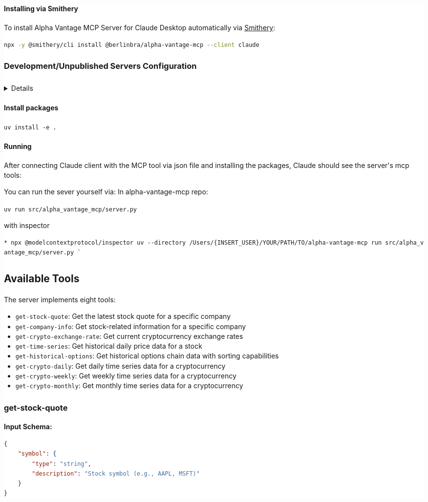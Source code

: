 #### Installing via Smithery

To install Alpha Vantage MCP Server for Claude Desktop automatically via [Smithery](https://smithery.ai/server/@berlinbra/alpha-vantage-mcp):

```bash
npx -y @smithery/cli install @berlinbra/alpha-vantage-mcp --client claude
```

<summary> <h3> Development/Unpublished Servers Configuration <h3> </summary>

<details></details>

#### Install packages

```
uv install -e .
```

#### Running

After connecting Claude client with the MCP tool via json file and installing the packages, Claude should see the server's mcp tools:

You can run the sever yourself via:
In alpha-vantage-mcp repo: 
```
uv run src/alpha_vantage_mcp/server.py
```

with inspector
```
* npx @modelcontextprotocol/inspector uv --directory /Users/{INSERT_USER}/YOUR/PATH/TO/alpha-vantage-mcp run src/alpha_vantage_mcp/server.py `
```

## Available Tools

The server implements eight tools:
- `get-stock-quote`: Get the latest stock quote for a specific company
- `get-company-info`: Get stock-related information for a specific company
- `get-crypto-exchange-rate`: Get current cryptocurrency exchange rates
- `get-time-series`: Get historical daily price data for a stock
- `get-historical-options`: Get historical options chain data with sorting capabilities
- `get-crypto-daily`: Get daily time series data for a cryptocurrency
- `get-crypto-weekly`: Get weekly time series data for a cryptocurrency
- `get-crypto-monthly`: Get monthly time series data for a cryptocurrency

### get-stock-quote

**Input Schema:**
```json
{
    "symbol": {
        "type": "string",
        "description": "Stock symbol (e.g., AAPL, MSFT)"
    }
}
```
